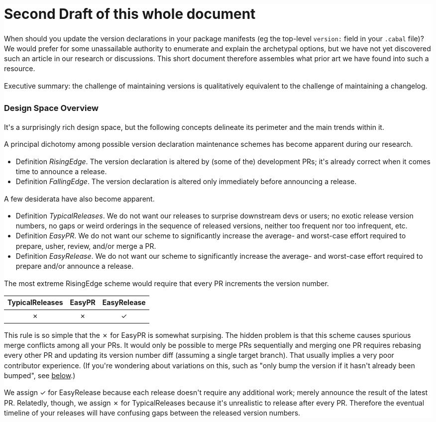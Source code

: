 # Second Draft of this whole document

When should you update the version declarations in your package manifests (eg the top-level `version:` field in your `.cabal` file)?
We would prefer for some unassailable authority to enumerate and explain the archetypal options, but we have not yet discovered such an article in our research or discussions.
This short document therefore assembles what prior art we have found into such a resource.

Executive summary: the challenge of maintaining versions is qualitatively equivalent to the challenge of maintaining a changelog.

### Design Space Overview

It's a surprisingly rich design space, but the following concepts delineate its perimeter and the main trends within it.

A principal dichotomy among possible version declaration maintenance schemes has become apparent during our research.
- Definition _RisingEdge_. The version declaration is altered by (some of the) development PRs; it's already correct when it comes time to announce a release.
- Definition _FallingEdge_. The version declaration is altered only immediately before announcing a release.

A few desiderata have also become apparent.
- Definition _TypicalReleases_. We do not want our releases to surprise downstream devs or users; no exotic release version numbers, no gaps or weird orderings in the sequence of released versions, neither too frequent nor too infrequent, etc.
- Definition _EasyPR_. We do not want our scheme to significantly increase the average- and worst-case effort required to prepare, usher, review, and/or merge a PR.
- Definition _EasyRelease_. We do not want our scheme to significantly increase the average- and worst-case effort required to prepare and/or announce a release.

The most extreme RisingEdge scheme would require that every PR increments the version number.

| TypicalReleases | EasyPR | EasyRelease |
|:---------------:|:------:|:-----------:|
| ✗               | ✗      | ✓           |

This rule is so simple that the ✗ for EasyPR is somewhat surpising.
The hidden problem is that this scheme causes spurious merge conflicts among all your PRs.
It would only be possible to merge PRs sequentially and merging one PR requires rebasing every other PR and updating its version number diff (assuming a single target branch).
That usually implies a very poor contributor experience.
(If you're wondering about variations on this, such as "only bump the version if it hasn't already been bumped", see [below](#RisingEdgeCompromises).)

We assign ✓ for EasyRelease because each release doesn't require any additional work; merely announce the result of the latest PR.
Relatedly, though, we assign ✗ for TypicalReleases because it's unrealistic to release after every PR.
Therefore the eventual timeline of your releases will have confusing gaps between the released version numbers.

